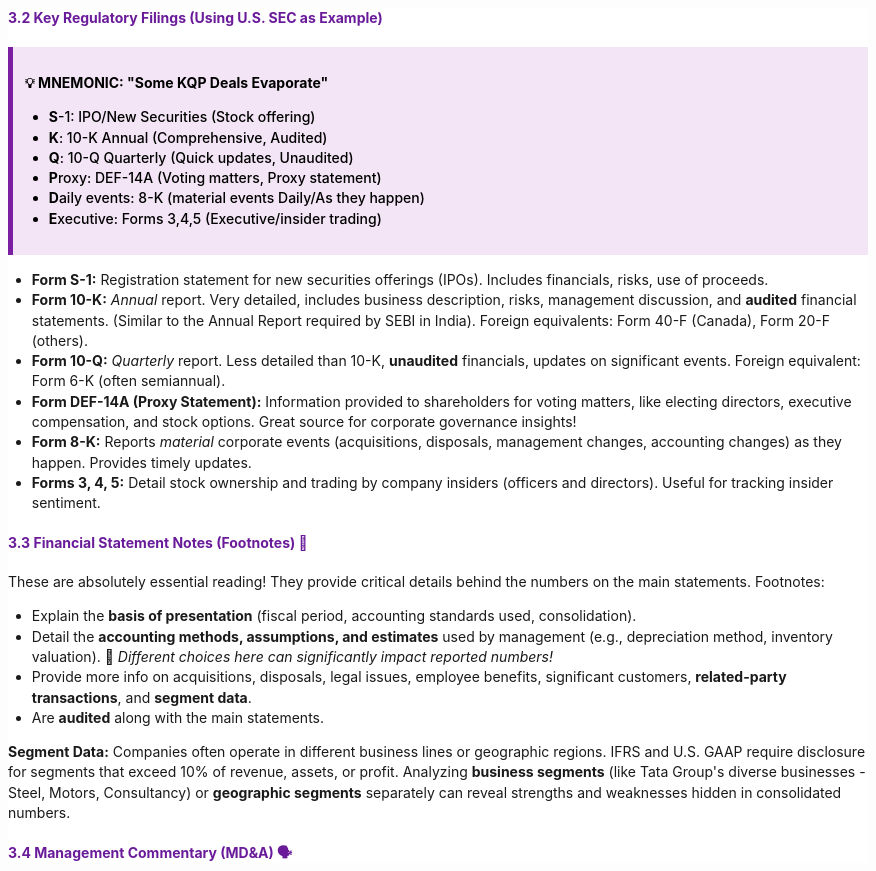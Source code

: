 #### <span style="color: #6A1B9A;">3.2 Key Regulatory Filings (Using U.S. SEC as Example)</span>

<div style="background-color: #F3E5F5; border-left: 5px solid #7B1FA2; padding: 12px; margin: 15px 0;">
<div style="color: #000000; font-weight: 500;">

**💡 MNEMONIC: "Some KQP Deals Evaporate"**
- **S**-1: IPO/New Securities (Stock offering)
- **K**: 10-K Annual (Comprehensive, Audited)
- **Q**: 10-Q Quarterly (Quick updates, Unaudited)
- **P**roxy: DEF-14A (Voting matters, Proxy statement)
- **D**aily events: 8-K (material events Daily/As they happen)
- **E**xecutive: Forms 3,4,5 (Executive/insider trading)

</div>
</div>

* **Form S-1:** Registration statement for new securities offerings (IPOs). Includes financials, risks, use of proceeds.
* **Form 10-K:** *Annual* report. Very detailed, includes business description, risks, management discussion, and **audited** financial statements. (Similar to the Annual Report required by SEBI in India). Foreign equivalents: Form 40-F (Canada), Form 20-F (others).
* **Form 10-Q:** *Quarterly* report. Less detailed than 10-K, **unaudited** financials, updates on significant events. Foreign equivalent: Form 6-K (often semiannual).
* **Form DEF-14A (Proxy Statement):** Information provided to shareholders for voting matters, like electing directors, executive compensation, and stock options. Great source for corporate governance insights!
* **Form 8-K:** Reports *material* corporate events (acquisitions, disposals, management changes, accounting changes) as they happen. Provides timely updates.
* **Forms 3, 4, 5:** Detail stock ownership and trading by company insiders (officers and directors). Useful for tracking insider sentiment.

#### <span style="color: #6A1B9A;">3.3 Financial Statement Notes (Footnotes) 📝</span>

These are absolutely essential reading! They provide critical details behind the numbers on the main statements. Footnotes:

* Explain the **basis of presentation** (fiscal period, accounting standards used, consolidation).
* Detail the **accounting methods, assumptions, and estimates** used by management (e.g., depreciation method, inventory valuation). 🧐 *Different choices here can significantly impact reported numbers!*
* Provide more info on acquisitions, disposals, legal issues, employee benefits, significant customers, **related-party transactions**, and **segment data**.
* Are **audited** along with the main statements.

**Segment Data:** Companies often operate in different business lines or geographic regions. IFRS and U.S. GAAP require disclosure for segments that exceed 10% of revenue, assets, or profit. Analyzing **business segments** (like Tata Group's diverse businesses - Steel, Motors, Consultancy) or **geographic segments** separately can reveal strengths and weaknesses hidden in consolidated numbers.

#### <span style="color: #6A1B9A;">3.4 Management Commentary (MD&A) 🗣️</span>
